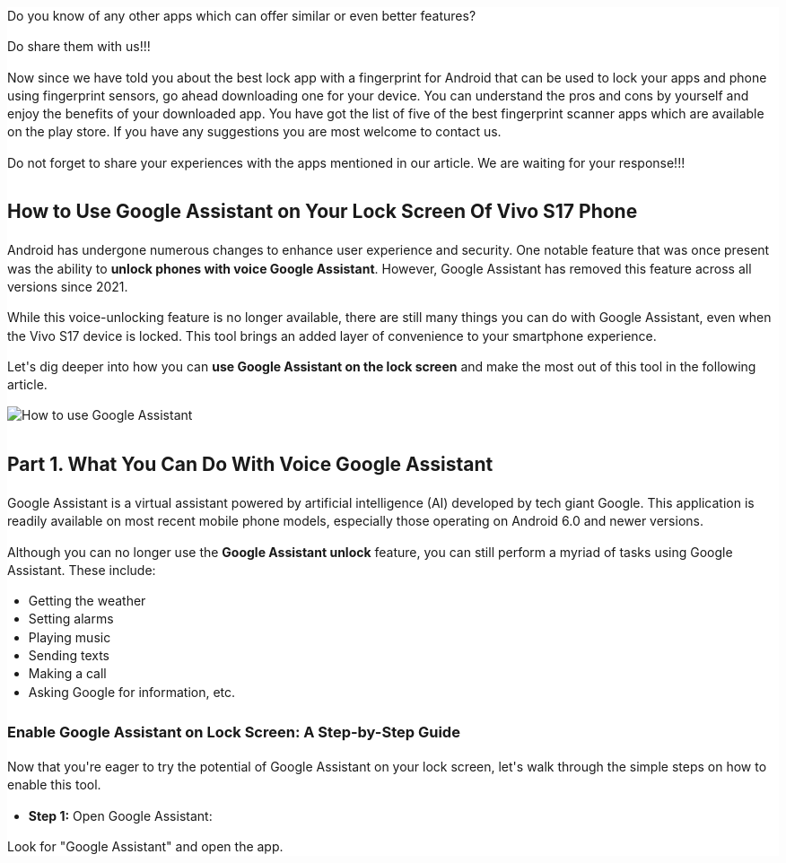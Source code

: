 Do you know of any other apps which can offer similar or even better features?

Do share them with us!!!

Now since we have told you about the best lock app with a fingerprint for Android that can be used to lock your apps and phone using fingerprint sensors, go ahead downloading one for your device. You can understand the pros and cons by yourself and enjoy the benefits of your downloaded app. You have got the list of five of the best fingerprint scanner apps which are available on the play store. If you have any suggestions you are most welcome to contact us.

Do not forget to share your experiences with the apps mentioned in our article. We are waiting for your response!!!

## How to Use Google Assistant on Your Lock Screen Of Vivo S17 Phone

Android has undergone numerous changes to enhance user experience and security. One notable feature that was once present was the ability to **unlock phones with voice Google Assistant**. However, Google Assistant has removed this feature across all versions since 2021.

While this voice-unlocking feature is no longer available, there are still many things you can do with Google Assistant, even when the Vivo S17 device is locked. This tool brings an added layer of convenience to your smartphone experience.

Let's dig deeper into how you can **use Google Assistant on the lock screen** and make the most out of this tool in the following article.

![How to use Google Assistant](https://images.wondershare.com/drfone/article/2024/01/unlock-phone-with-voice-google-assistant-1.jpg)

## Part 1. What You Can Do With Voice Google Assistant

Google Assistant is a virtual assistant powered by artificial intelligence (AI) developed by tech giant Google. This application is readily available on most recent mobile phone models, especially those operating on Android 6.0 and newer versions.

Although you can no longer use the **Google Assistant unlock** feature, you can still perform a myriad of tasks using Google Assistant. These include:

- Getting the weather
- Setting alarms
- Playing music
- Sending texts
- Making a call
- Asking Google for information, etc.

### Enable Google Assistant on Lock Screen: A Step-by-Step Guide

Now that you're eager to try the potential of Google Assistant on your lock screen, let's walk through the simple steps on how to enable this tool.

- **Step 1:** Open Google Assistant:

Look for "Google Assistant" and open the app.
